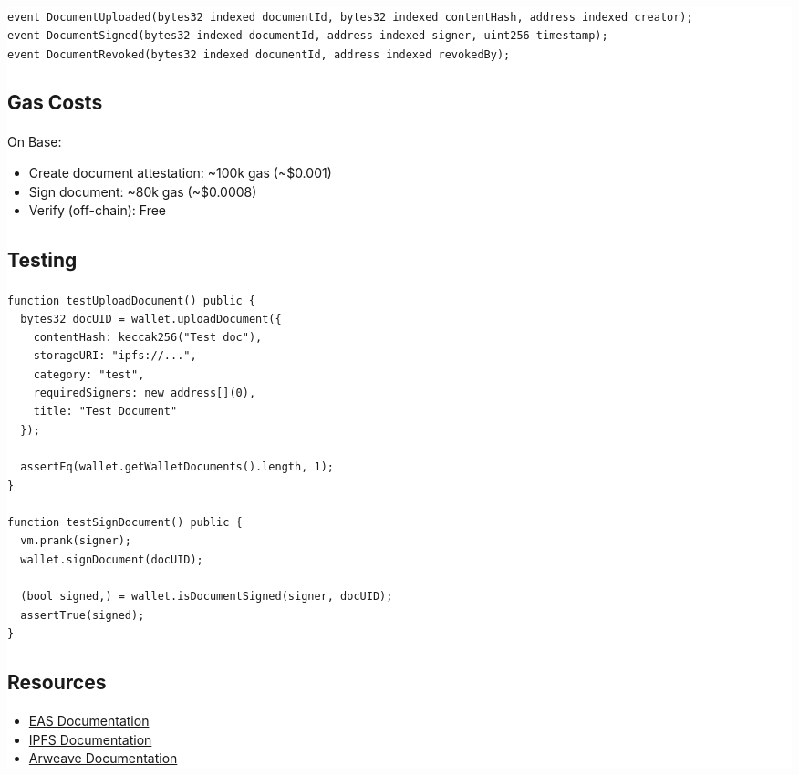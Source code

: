 ```solidity
event DocumentUploaded(bytes32 indexed documentId, bytes32 indexed contentHash, address indexed creator);
event DocumentSigned(bytes32 indexed documentId, address indexed signer, uint256 timestamp);
event DocumentRevoked(bytes32 indexed documentId, address indexed revokedBy);
```

## Gas Costs

On Base:
- Create document attestation: ~100k gas (~$0.001)
- Sign document: ~80k gas (~$0.0008)
- Verify (off-chain): Free

## Testing

```solidity
function testUploadDocument() public {
  bytes32 docUID = wallet.uploadDocument({
    contentHash: keccak256("Test doc"),
    storageURI: "ipfs://...",
    category: "test",
    requiredSigners: new address[](0),
    title: "Test Document"
  });
  
  assertEq(wallet.getWalletDocuments().length, 1);
}

function testSignDocument() public {
  vm.prank(signer);
  wallet.signDocument(docUID);
  
  (bool signed,) = wallet.isDocumentSigned(signer, docUID);
  assertTrue(signed);
}
```

## Resources

- [EAS Documentation](https://docs.attest.sh)
- [IPFS Documentation](https://docs.ipfs.io)
- [Arweave Documentation](https://docs.arweave.org)
